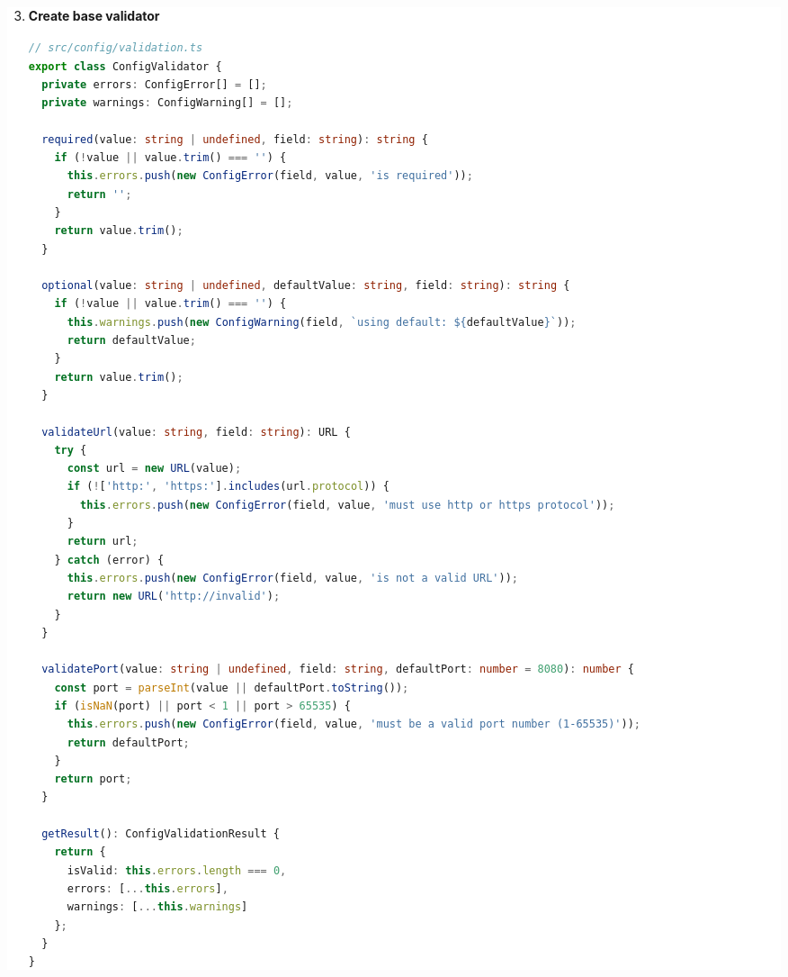 3. **Create base validator**
   ```typescript
   // src/config/validation.ts
   export class ConfigValidator {
     private errors: ConfigError[] = [];
     private warnings: ConfigWarning[] = [];
   
     required(value: string | undefined, field: string): string {
       if (!value || value.trim() === '') {
         this.errors.push(new ConfigError(field, value, 'is required'));
         return '';
       }
       return value.trim();
     }
   
     optional(value: string | undefined, defaultValue: string, field: string): string {
       if (!value || value.trim() === '') {
         this.warnings.push(new ConfigWarning(field, `using default: ${defaultValue}`));
         return defaultValue;
       }
       return value.trim();
     }
   
     validateUrl(value: string, field: string): URL {
       try {
         const url = new URL(value);
         if (!['http:', 'https:'].includes(url.protocol)) {
           this.errors.push(new ConfigError(field, value, 'must use http or https protocol'));
         }
         return url;
       } catch (error) {
         this.errors.push(new ConfigError(field, value, 'is not a valid URL'));
         return new URL('http://invalid');
       }
     }
   
     validatePort(value: string | undefined, field: string, defaultPort: number = 8080): number {
       const port = parseInt(value || defaultPort.toString());
       if (isNaN(port) || port < 1 || port > 65535) {
         this.errors.push(new ConfigError(field, value, 'must be a valid port number (1-65535)'));
         return defaultPort;
       }
       return port;
     }
   
     getResult(): ConfigValidationResult {
       return {
         isValid: this.errors.length === 0,
         errors: [...this.errors],
         warnings: [...this.warnings]
       };
     }
   }
   ```
